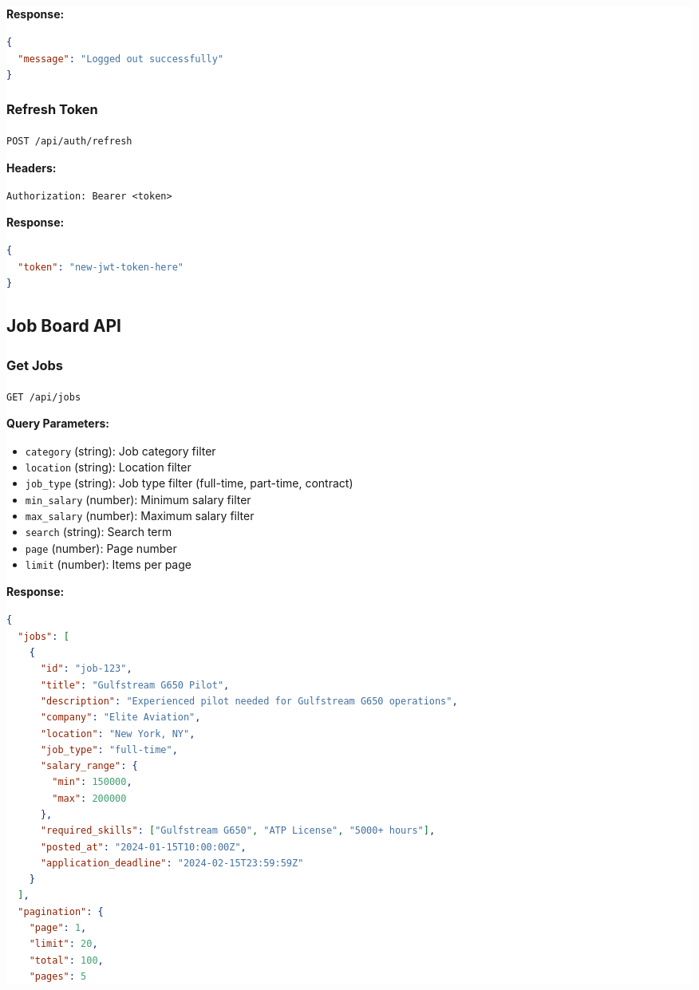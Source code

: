 **Response:**
```json
{
  "message": "Logged out successfully"
}
```

### Refresh Token
```http
POST /api/auth/refresh
```

**Headers:**
```
Authorization: Bearer <token>
```

**Response:**
```json
{
  "token": "new-jwt-token-here"
}
```

## Job Board API

### Get Jobs
```http
GET /api/jobs
```

**Query Parameters:**
- `category` (string): Job category filter
- `location` (string): Location filter
- `job_type` (string): Job type filter (full-time, part-time, contract)
- `min_salary` (number): Minimum salary filter
- `max_salary` (number): Maximum salary filter
- `search` (string): Search term
- `page` (number): Page number
- `limit` (number): Items per page

**Response:**
```json
{
  "jobs": [
    {
      "id": "job-123",
      "title": "Gulfstream G650 Pilot",
      "description": "Experienced pilot needed for Gulfstream G650 operations",
      "company": "Elite Aviation",
      "location": "New York, NY",
      "job_type": "full-time",
      "salary_range": {
        "min": 150000,
        "max": 200000
      },
      "required_skills": ["Gulfstream G650", "ATP License", "5000+ hours"],
      "posted_at": "2024-01-15T10:00:00Z",
      "application_deadline": "2024-02-15T23:59:59Z"
    }
  ],
  "pagination": {
    "page": 1,
    "limit": 20,
    "total": 100,
    "pages": 5
```